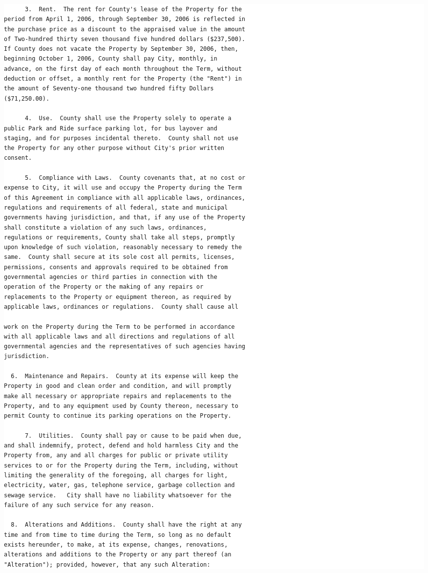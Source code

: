           3.  Rent.  The rent for County's lease of the Property for the  
    period from April 1, 2006, through September 30, 2006 is reflected in  
    the purchase price as a discount to the appraised value in the amount  
    of Two-hundred thirty seven thousand five hundred dollars ($237,500).  
    If County does not vacate the Property by September 30, 2006, then,  
    beginning October 1, 2006, County shall pay City, monthly, in  
    advance, on the first day of each month throughout the Term, without  
    deduction or offset, a monthly rent for the Property (the "Rent") in  
    the amount of Seventy-one thousand two hundred fifty Dollars  
    ($71,250.00).  
  
          4.  Use.  County shall use the Property solely to operate a  
    public Park and Ride surface parking lot, for bus layover and  
    staging, and for purposes incidental thereto.  County shall not use  
    the Property for any other purpose without City's prior written  
    consent.  
  
          5.  Compliance with Laws.  County covenants that, at no cost or  
    expense to City, it will use and occupy the Property during the Term  
    of this Agreement in compliance with all applicable laws, ordinances,  
    regulations and requirements of all federal, state and municipal  
    governments having jurisdiction, and that, if any use of the Property  
    shall constitute a violation of any such laws, ordinances,  
    regulations or requirements, County shall take all steps, promptly  
    upon knowledge of such violation, reasonably necessary to remedy the  
    same.  County shall secure at its sole cost all permits, licenses,  
    permissions, consents and approvals required to be obtained from  
    governmental agencies or third parties in connection with the  
    operation of the Property or the making of any repairs or  
    replacements to the Property or equipment thereon, as required by  
    applicable laws, ordinances or regulations.  County shall cause all  
  
    work on the Property during the Term to be performed in accordance  
    with all applicable laws and all directions and regulations of all  
    governmental agencies and the representatives of such agencies having  
    jurisdiction.  
  
      6.  Maintenance and Repairs.  County at its expense will keep the  
    Property in good and clean order and condition, and will promptly  
    make all necessary or appropriate repairs and replacements to the  
    Property, and to any equipment used by County thereon, necessary to  
    permit County to continue its parking operations on the Property.  
  
          7.  Utilities.  County shall pay or cause to be paid when due,  
    and shall indemnify, protect, defend and hold harmless City and the  
    Property from, any and all charges for public or private utility  
    services to or for the Property during the Term, including, without  
    limiting the generality of the foregoing, all charges for light,  
    electricity, water, gas, telephone service, garbage collection and  
    sewage service.   City shall have no liability whatsoever for the  
    failure of any such service for any reason.  
  
      8.  Alterations and Additions.  County shall have the right at any  
    time and from time to time during the Term, so long as no default  
    exists hereunder, to make, at its expense, changes, renovations,  
    alterations and additions to the Property or any part thereof (an  
    "Alteration"); provided, however, that any such Alteration:  
  
